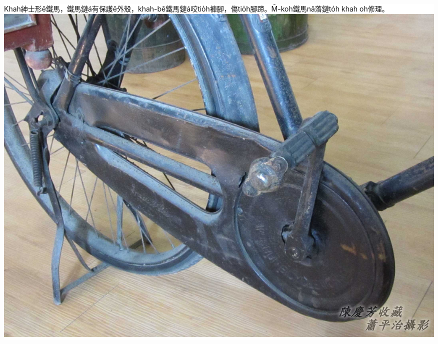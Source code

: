 Khah紳士形ê鐵馬，鐵馬鏈á有保護ê外殼，khah-bē鐵馬鏈á咬tio̍h褲腳，傷tio̍h腳蹄。M̄-koh鐵馬nā落鏈to̍h khah oh修理。
![](../too5/07/7-5-14.鐵馬陳慶芳.jpg)